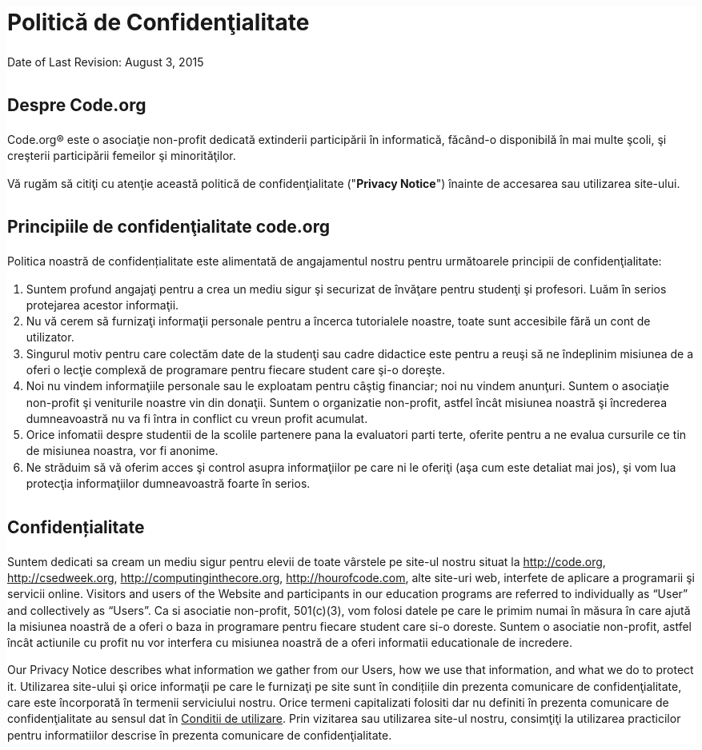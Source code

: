 

# Politică de Confidenţialitate

Date of Last Revision: August 3, 2015

## Despre Code.org

Code.org® este o asociaţie non-profit dedicată extinderii participării în informatică, făcând-o disponibilă în mai multe şcoli, şi creşterii participării femeilor şi minorităţilor.

Vă rugăm să citiţi cu atenţie această politică de confidenţialitate ("**Privacy Notice**") înainte de accesarea sau utilizarea site-ului.

## Principiile de confidenţialitate code.org

Politica noastră de confidențialitate este alimentată de angajamentul nostru pentru următoarele principii de confidenţialitate:

  1. Suntem profund angajaţi pentru a crea un mediu sigur şi securizat de învăţare pentru studenţi şi profesori. Luăm în serios protejarea acestor informaţii.
  2. Nu vă cerem să furnizaţi informaţii personale pentru a încerca tutorialele noastre, toate sunt accesibile fără un cont de utilizator. 
  3. Singurul motiv pentru care colectăm date de la studenţi sau cadre didactice este pentru a reuşi să ne îndeplinim misiunea de a oferi o lecţie complexă de programare pentru fiecare student care şi-o doreşte. 
  4. Noi nu vindem informaţiile personale sau le exploatam pentru câştig financiar; noi nu vindem anunţuri. Suntem o asociaţie non-profit şi veniturile noastre vin din donaţii. Suntem o organizatie non-profit, astfel încât misiunea noastră şi încrederea dumneavoastră nu va fi întra in conflict cu vreun profit acumulat.
  5. Orice infomatii despre studentii de la scolile partenere pana la evaluatori parti terte, oferite pentru a ne evalua cursurile ce tin de misiunea noastra, vor fi anonime. 
  6. Ne străduim să vă oferim acces şi control asupra informaţiilor pe care ni le oferiţi (aşa cum este detaliat mai jos), şi vom lua protecţia informaţiilor dumneavoastră foarte în serios.

## Confidențialitate

Suntem dedicati sa cream un mediu sigur pentru elevii de toate vârstele pe site-ul nostru situat la <http://code.org>, <http://csedweek.org>, <http://computinginthecore.org>, <http://hourofcode.com>, alte site-uri web, interfete de aplicare a programarii şi servicii online. Visitors and users of the Website and participants in our education programs are referred to individually as “User” and collectively as “Users”. Ca si asociatie non-profit, 501(c)(3), vom folosi datele pe care le primim numai în măsura în care ajută la misiunea noastră de a oferi o baza in programare pentru fiecare student care si-o doreste. Suntem o asociatie non-profit, astfel încât actiunile cu profit nu vor interfera cu misiunea noastră de a oferi informatii educationale de incredere.

Our Privacy Notice describes what information we gather from our Users, how we use that information, and what we do to protect it. Utilizarea site-ului şi orice informaţii pe care le furnizaţi pe site sunt în condițiile din prezenta comunicare de confidenţialitate, care este încorporată în termenii serviciului nostru. Orice termeni capitalizati folositi dar nu definiti în prezenta comunicare de confidenţialitate au sensul dat în [Conditii de utilizare](http://code.org/tos). Prin vizitarea sau utilizarea site-ul nostru, consimţiţi la utilizarea practicilor pentru informatiilor descrise în prezenta comunicare de confidenţialitate.
